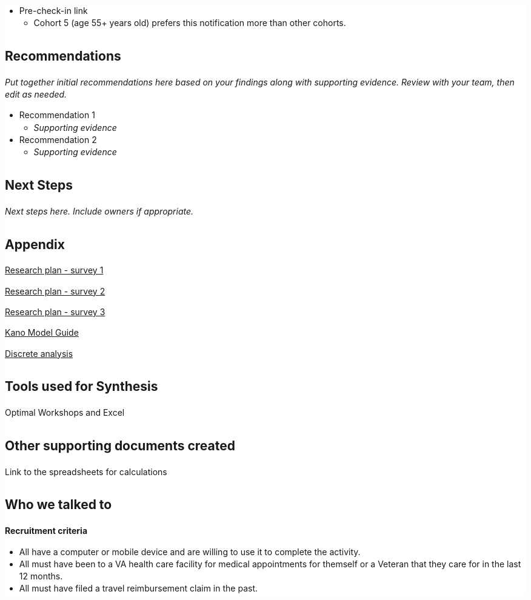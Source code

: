 - Pre-check-in link
     - Cohort 5 (age 55+ years old) prefers this notification more than other cohorts.

## Recommendations

_Put together initial recommendations here based on your findings along with supporting evidence. Review with your team, then edit as needed._

* Recommendation 1
    * _Supporting evidence_
* Recommendation 2
    * _Supporting evidence_


## Next Steps

_Next steps here. Include owners if appropriate._


## Appendix
[Research plan - survey 1](https://github.com/department-of-veterans-affairs/va.gov-team/blob/master/products/health-care/appointments/appointment-reminders/research/2023-10-notification-kano/research-plan-survey-1-(travel%2C%20pre-check-in%2C%20AVS).md)

[Research plan - survey 2](https://github.com/department-of-veterans-affairs/va.gov-team/blob/master/products/health-care/appointments/appointment-reminders/research/2023-10-notification-kano/research-plan-survey-2-(appointments%2C%20co-pay%20%26%20combo).md)

[Research plan - survey 3](https://github.com/department-of-veterans-affairs/va.gov-team/blob/master/products/health-care/appointments/appointment-reminders/research/2023-10-notification-kano/research-plan-survey-3-(appointments-only).md)

[Kano Model Guide](https://foldingburritos.com/blog/kano-model/)

[Discrete analysis](linkhere)

## Tools used for Synthesis

Optimal Workshops and Excel 

## Other supporting documents created

Link to the spreadsheets for calculations


## Who we talked to 

**Recruitment criteria**

- All have a computer or mobile device and are willing to use it to complete the activity.
- All must have been to a VA health care facility for medical appointments for themself or a Veteran that they care for in the last 12 months.
- All must have filed a travel reimbursement claim in the past.
